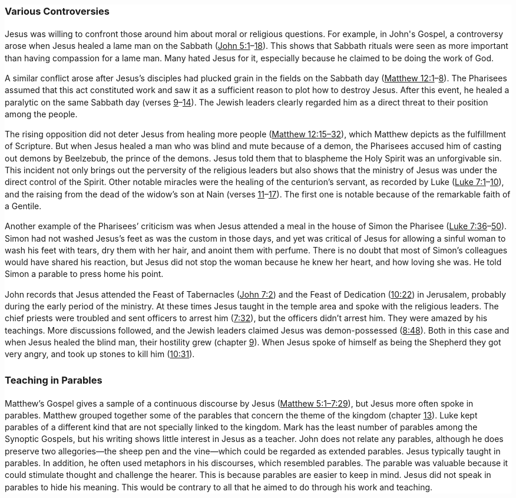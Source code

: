 ### Various Controversies

Jesus was willing to confront those around him about moral or religious questions. For example, in John's Gospel, a controversy arose when Jesus healed a lame man on the Sabbath ([John 5:1](https://ref.ly/John5:1-John5:18)–[18](https://ref.ly/John5:1-John5:18)). This shows that Sabbath rituals were seen as more important than having compassion for a lame man. Many hated Jesus for it, especially because he claimed to be doing the work of God.

A similar conflict arose after Jesus’s disciples had plucked grain in the fields on the Sabbath day ([Matthew 12:1](https://ref.ly/Matt12:1-Matt12:8)–[8](https://ref.ly/Matt12:1-Matt12:8)). The Pharisees assumed that this act constituted work and saw it as a sufficient reason to plot how to destroy Jesus. After this event, he healed a paralytic on the same Sabbath day (verses [9](https://ref.ly/Matt12:9-Matt12:14)–[14](https://ref.ly/Matt12:9-Matt12:14)). The Jewish leaders clearly regarded him as a direct threat to their position among the people.

The rising opposition did not deter Jesus from healing more people ([Matthew 12:15–32](https://ref.ly/Matt12:15-Matt12:32)), which Matthew depicts as the fulfillment of Scripture. But when Jesus healed a man who was blind and mute because of a demon, the Pharisees accused him of casting out demons by Beelzebub, the prince of the demons. Jesus told them that to blaspheme the Holy Spirit was an unforgivable sin. This incident not only brings out the perversity of the religious leaders but also shows that the ministry of Jesus was under the direct control of the Spirit. Other notable miracles were the healing of the centurion’s servant, as recorded by Luke ([Luke 7:1](https://ref.ly/Luke7:1-Luke7:10)–[10](https://ref.ly/Luke7:1-Luke7:10)), and the raising from the dead of the widow’s son at Nain (verses [11](https://ref.ly/Luke7:11-Luke7:17)–[17](https://ref.ly/Luke7:11-Luke7:17)). The first one is notable because of the remarkable faith of a Gentile.

Another example of the Pharisees’ criticism was when Jesus attended a meal in the house of Simon the Pharisee ([Luke 7:36](https://ref.ly/Luke7:36-Luke7:50)–[50](https://ref.ly/Luke7:36-Luke7:50)). Simon had not washed Jesus’s feet as was the custom in those days, and yet was critical of Jesus for allowing a sinful woman to wash his feet with tears, dry them with her hair, and anoint them with perfume. There is no doubt that most of Simon’s colleagues would have shared his reaction, but Jesus did not stop the woman because he knew her heart, and how loving she was. He told Simon a parable to press home his point.

John records that Jesus attended the Feast of Tabernacles ([John 7:2](https://ref.ly/John7:2)) and the Feast of Dedication ([10:22](https://ref.ly/John10:22)) in Jerusalem, probably during the early period of the ministry. At these times Jesus taught in the temple area and spoke with the religious leaders. The chief priests were troubled and sent officers to arrest him ([7:32](https://ref.ly/John7:32)), but the officers didn’t arrest him. They were amazed by his teachings. More discussions followed, and the Jewish leaders claimed Jesus was demon\-possessed ([8:48](https://ref.ly/John8:48)). Both in this case and when Jesus healed the blind man, their hostility grew (chapter [9](https://ref.ly/John9:1-John9:41)). When Jesus spoke of himself as being the Shepherd they got very angry, and took up stones to kill him ([10:31](https://ref.ly/John10:31)).

### Teaching in Parables

Matthew’s Gospel gives a sample of a continuous discourse by Jesus ([Matthew 5:1–7:29](https://ref.ly/Matt5:1-Matt7:29)), but Jesus more often spoke in parables. Matthew grouped together some of the parables that concern the theme of the kingdom (chapter [13](https://ref.ly/Matt13:1-Matt13:58)). Luke kept parables of a different kind that are not specially linked to the kingdom. Mark has the least number of parables among the Synoptic Gospels, but his writing shows little interest in Jesus as a teacher. John does not relate any parables, although he does preserve two allegories—the sheep pen and the vine—which could be regarded as extended parables. Jesus typically taught in parables. In addition, he often used metaphors in his discourses, which resembled parables. The parable was valuable because it could stimulate thought and challenge the hearer. This is because parables are easier to keep in mind. Jesus did not speak in parables to hide his meaning. This would be contrary to all that he aimed to do through his work and teaching.
